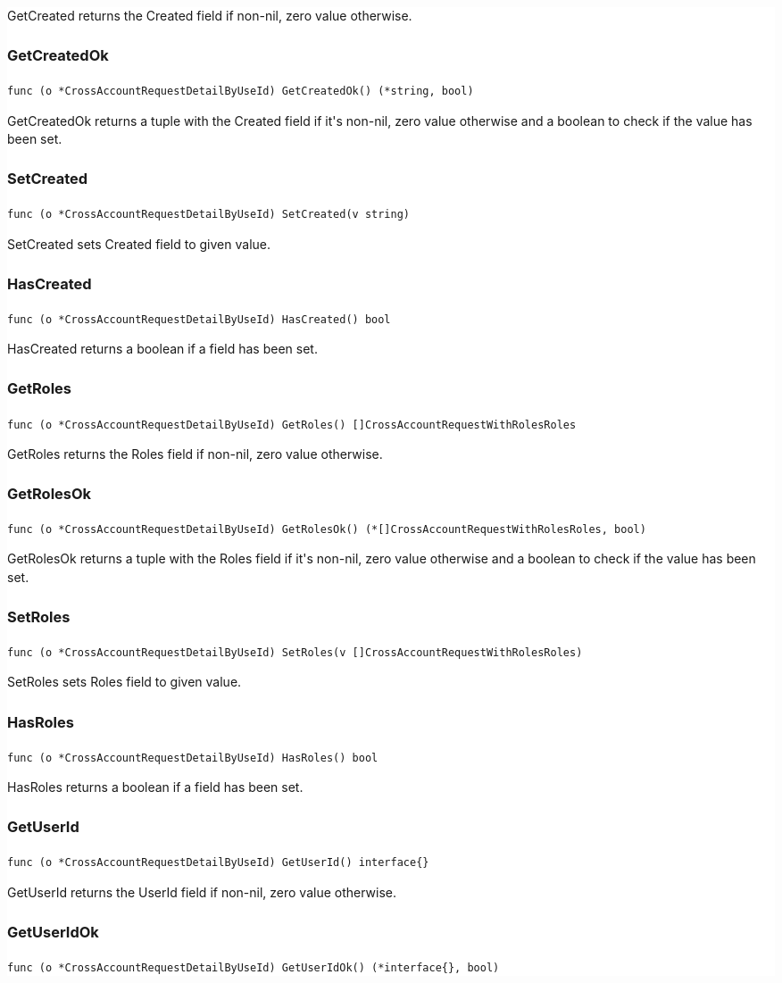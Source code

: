 GetCreated returns the Created field if non-nil, zero value otherwise.

### GetCreatedOk

`func (o *CrossAccountRequestDetailByUseId) GetCreatedOk() (*string, bool)`

GetCreatedOk returns a tuple with the Created field if it's non-nil, zero value otherwise
and a boolean to check if the value has been set.

### SetCreated

`func (o *CrossAccountRequestDetailByUseId) SetCreated(v string)`

SetCreated sets Created field to given value.

### HasCreated

`func (o *CrossAccountRequestDetailByUseId) HasCreated() bool`

HasCreated returns a boolean if a field has been set.

### GetRoles

`func (o *CrossAccountRequestDetailByUseId) GetRoles() []CrossAccountRequestWithRolesRoles`

GetRoles returns the Roles field if non-nil, zero value otherwise.

### GetRolesOk

`func (o *CrossAccountRequestDetailByUseId) GetRolesOk() (*[]CrossAccountRequestWithRolesRoles, bool)`

GetRolesOk returns a tuple with the Roles field if it's non-nil, zero value otherwise
and a boolean to check if the value has been set.

### SetRoles

`func (o *CrossAccountRequestDetailByUseId) SetRoles(v []CrossAccountRequestWithRolesRoles)`

SetRoles sets Roles field to given value.

### HasRoles

`func (o *CrossAccountRequestDetailByUseId) HasRoles() bool`

HasRoles returns a boolean if a field has been set.

### GetUserId

`func (o *CrossAccountRequestDetailByUseId) GetUserId() interface{}`

GetUserId returns the UserId field if non-nil, zero value otherwise.

### GetUserIdOk

`func (o *CrossAccountRequestDetailByUseId) GetUserIdOk() (*interface{}, bool)`
